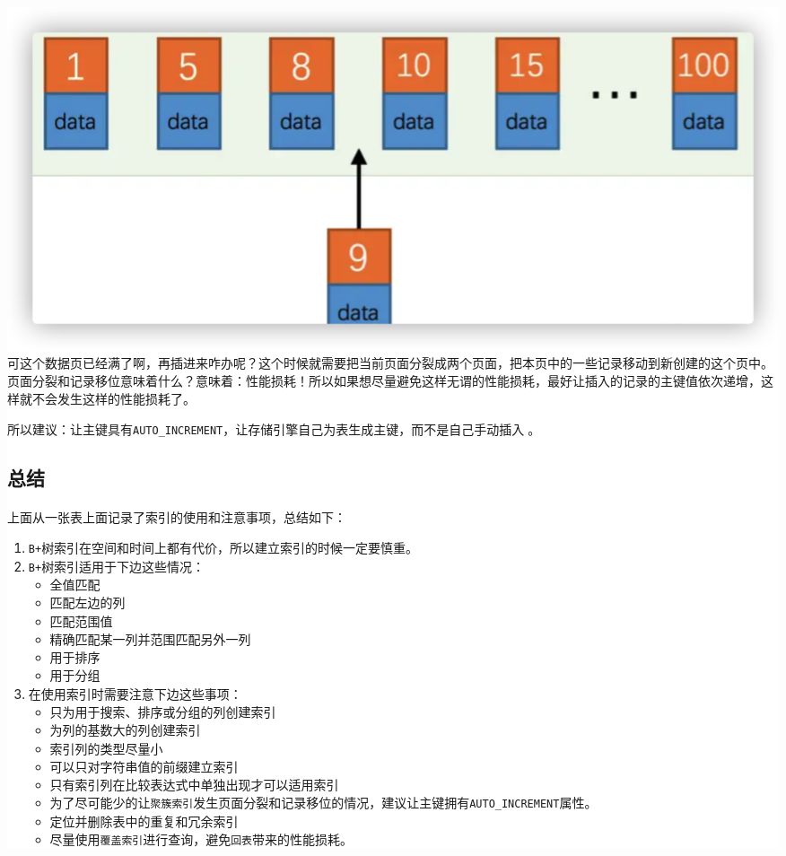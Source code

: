 ![image-20210827175030499](../imgs/image-20210827175030499.png)
可这个数据页已经满了啊，再插进来咋办呢？这个时候就需要把当前页面分裂成两个页面，把本页中的一些记录移动到新创建的这个页中。页面分裂和记录移位意味着什么？意味着：性能损耗！所以如果想尽量避免这样无谓的性能损耗，最好让插入的记录的主键值依次递增，这样就不会发生这样的性能损耗了。

所以建议：让主键具有`AUTO_INCREMENT`，让存储引擎自己为表生成主键，而不是自己手动插入 。

## 总结

上面从一张表上面记录了索引的使用和注意事项，总结如下：

1. `B+`树索引在空间和时间上都有代价，所以建立索引的时候一定要慎重。
2. `B+`树索引适用于下边这些情况：
    - 全值匹配
    - 匹配左边的列
    - 匹配范围值
    - 精确匹配某一列并范围匹配另外一列
    - 用于排序
    - 用于分组
3. 在使用索引时需要注意下边这些事项：
    - 只为用于搜索、排序或分组的列创建索引
    - 为列的基数大的列创建索引
    - 索引列的类型尽量小
    - 可以只对字符串值的前缀建立索引
    - 只有索引列在比较表达式中单独出现才可以适用索引
    - 为了尽可能少的让`聚簇索引`发生页面分裂和记录移位的情况，建议让主键拥有`AUTO_INCREMENT`属性。
    - 定位并删除表中的重复和冗余索引
    - 尽量使用`覆盖索引`进行查询，避免`回表`带来的性能损耗。